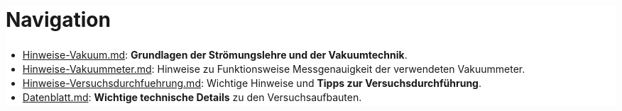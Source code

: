 # Navigation

- [Hinweise-Vakuum.md](https://gitlab.kit.edu/kit/etp-lehre/p2-praktikum/students/-/blob/main/Vakuum/doc/Hinweise-Vakuum.md): **Grundlagen der Strömungslehre und der Vakuumtechnik**.
- [Hinweise-Vakuummeter.md](https://gitlab.kit.edu/kit/etp-lehre/p2-praktikum/students/-/blob/main/Vakuum/doc/Hinweise-Vakuummeter.md): Hinweise zu Funktionsweise Messgenauigkeit der verwendeten Vakuummeter.
- [Hinweise-Versuchsdurchfuehrung.md](https://gitlab.kit.edu/kit/etp-lehre/p2-praktikum/students/-/blob/main/Vakuum/doc/Hinweise-Versuchsdurchfuehrung.md): Wichtige Hinweise und **Tipps zur Versuchsdurchführung**.
- [Datenblatt.md](https://gitlab.kit.edu/kit/etp-lehre/p2-praktikum/students/-/blob/main/Vakuum/Datenblatt.md): **Wichtige technische Details** zu den Versuchsaufbauten.
